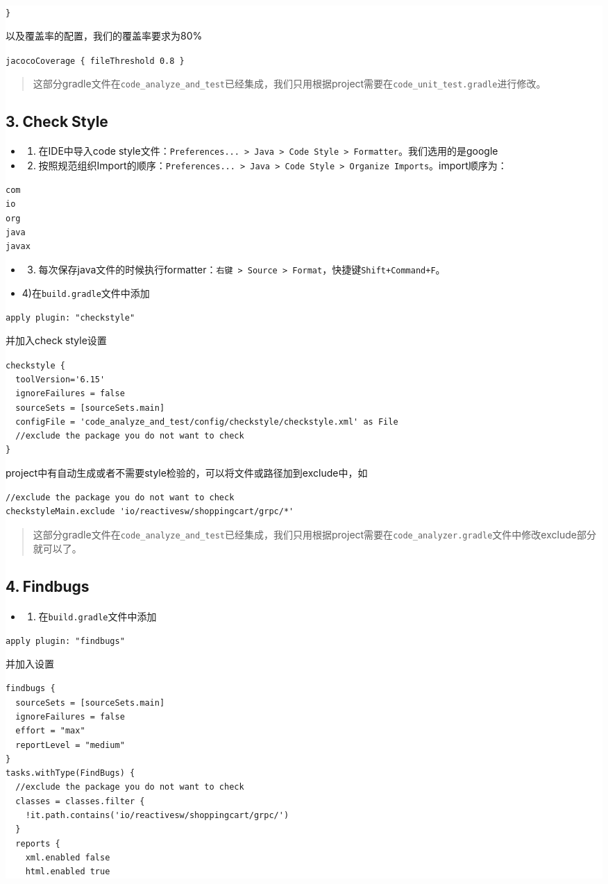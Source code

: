 ```
}
```
以及覆盖率的配置，我们的覆盖率要求为80%
```
jacocoCoverage { fileThreshold 0.8 }
```
> 这部分gradle文件在`code_analyze_and_test`已经集成，我们只用根据project需要在`code_unit_test.gradle`进行修改。

## 3. Check Style

* 1) 在IDE中导入code style文件：`Preferences... > Java > Code Style > Formatter`。我们选用的是google

* 2) 按照规范组织Import的顺序：`Preferences... > Java > Code Style > Organize Imports`。import顺序为：
```
com
io
org
java
javax
```

* 3) 每次保存java文件的时候执行formatter：`右键 > Source > Format`，快捷键`Shift+Command+F`。

* 4)在`build.gradle`文件中添加
```
apply plugin: "checkstyle"
```
并加入check style设置
```
checkstyle {
  toolVersion='6.15'
  ignoreFailures = false
  sourceSets = [sourceSets.main]
  configFile = 'code_analyze_and_test/config/checkstyle/checkstyle.xml' as File
  //exclude the package you do not want to check
}
```
project中有自动生成或者不需要style检验的，可以将文件或路径加到exclude中，如
```
//exclude the package you do not want to check
checkstyleMain.exclude 'io/reactivesw/shoppingcart/grpc/*'
```
> 这部分gradle文件在`code_analyze_and_test`已经集成，我们只用根据project需要在`code_analyzer.gradle`文件中修改exclude部分就可以了。

## 4. Findbugs

* 1) 在`build.gradle`文件中添加
```
apply plugin: "findbugs"
```
并加入设置
```
findbugs {
  sourceSets = [sourceSets.main]
  ignoreFailures = false
  effort = "max"
  reportLevel = "medium"
}
tasks.withType(FindBugs) {
  //exclude the package you do not want to check
  classes = classes.filter {
    !it.path.contains('io/reactivesw/shoppingcart/grpc/')
  }
  reports {
    xml.enabled false
    html.enabled true
```